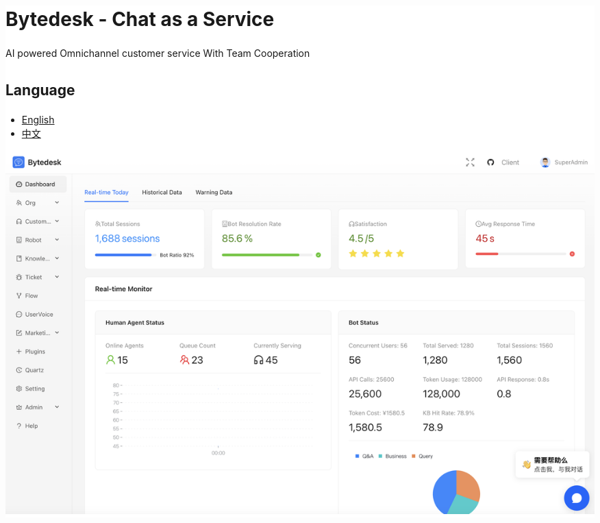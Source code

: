 
# Bytedesk - Chat as a Service

AI powered Omnichannel customer service With Team Cooperation

## Language

- [English](./README.md)
- [中文](./README.zh.md)

![statistics](./images/admin/statistics.png)